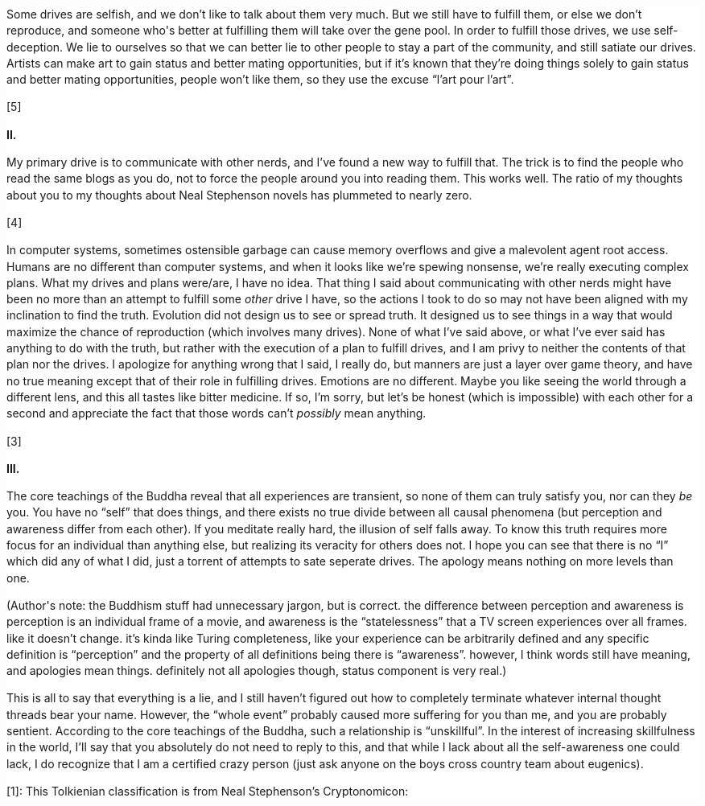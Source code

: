 Some drives are selfish, and we don’t like to talk about them very much. But we still have to fulfill them, or else we don’t reproduce, and someone who's better at fulfilling them will take over the gene pool. In order to fulfill those drives, we use self-deception. We lie to ourselves so that we can better lie to other people to stay a part of the community, and still satiate our drives. Artists can make art to gain status and better mating opportunities, but if it’s known that they’re doing things solely to gain status and better mating opportunities, people won’t like them, so they use the excuse “l’art pour l’art”.

[5]

**II.**

My primary drive is to communicate with other nerds, and I’ve found a new way to fulfill that. The trick is to find the people who read the same blogs as you do, not to force the people around you into reading them. This works well. The ratio of my thoughts about you to my thoughts about Neal Stephenson novels has plummeted to nearly zero.

[4]

In computer systems, sometimes ostensible garbage can cause memory overflows and give a malevolent agent root access. Humans are no different than computer systems, and when it looks like we’re spewing nonsense, we’re really executing complex plans. What my drives and plans were/are, I have no idea. That thing I said about communicating with other nerds might have been no more than an attempt to fulfill some *other* drive I have, so the actions I took to do so may not have been aligned with my inclination to find the truth. Evolution did not design us to see or spread truth. It designed us to see things in a way that would maximize the chance of reproduction (which involves many drives). None of what I’ve said above, or what I’ve ever said has anything to do with the truth, but rather with the execution of a plan to fulfill drives, and I am privy to neither the contents of that plan nor the drives. I apologize for anything wrong that I said, I really do, but manners are just a layer over game theory, and have no true meaning except that of their role in fulfilling drives. Emotions are no different. Maybe you like seeing the world through a different lens, and this all tastes like bitter medicine. If so, I’m sorry, but let’s be honest (which is impossible) with each other for a second and appreciate the fact that those words can’t *possibly* mean anything.

[3]

**III.**

The core teachings of the Buddha reveal that all experiences are transient, so none of them can truly satisfy you, nor can they *be* you. You have no “self” that does things, and there exists no true divide between all causal phenomena (but perception and awareness differ from each other). If you meditate really hard, the illusion of self falls away. To know this truth requires more focus for an individual than anything else, but realizing its veracity for others does not. I hope you can see that there is no “I” which did any of what I did, just a torrent of attempts to sate seperate drives. The apology means nothing on more levels than one.

(Author's note: the Buddhism stuff had unnecessary jargon, but is correct. the difference between perception and awareness is perception is an individual frame of a movie, and awareness is the “statelessness” that a TV screen experiences over all frames. like it doesn’t change. it’s kinda like Turing completeness, like your experience can be arbitrarily defined and any specific definition is “perception” and the property of all definitions being there is “awareness”. however, I think words still have meaning, and apologies mean things. definitely not all apologies though, status component is very real.)

This is all to say that everything is a lie, and I still haven’t figured out how to completely terminate whatever internal thought threads bear your name. However, the “whole event” probably caused more suffering for you than me, and you are probably sentient. According to the core teachings of the Buddha, such a relationship is “unskillful”. In the interest of increasing skillfulness in the world, I’ll say that you absolutely do not need to reply to this, and that while I lack about all the self-awareness one could lack, I do recognize that I am a certified crazy person (just ask anyone on the boys cross country team about eugenics).


[1]: This Tolkienian classification is from Neal Stephenson’s Cryptonomicon: